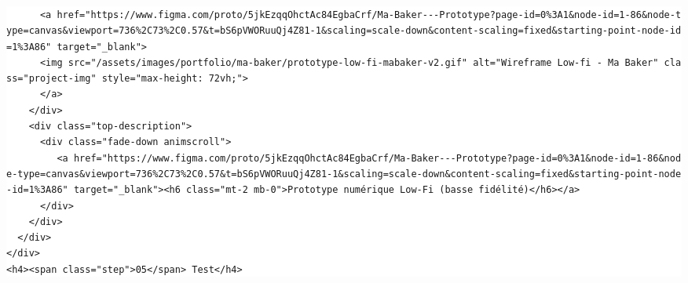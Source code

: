           <a href="https://www.figma.com/proto/5jkEzqqOhctAc84EgbaCrf/Ma-Baker---Prototype?page-id=0%3A1&node-id=1-86&node-type=canvas&viewport=736%2C73%2C0.57&t=bS6pVWORuuQj4Z81-1&scaling=scale-down&content-scaling=fixed&starting-point-node-id=1%3A86" target="_blank">
          <img src="/assets/images/portfolio/ma-baker/prototype-low-fi-mabaker-v2.gif" alt="Wireframe Low-fi - Ma Baker" class="project-img" style="max-height: 72vh;">
          </a>
        </div>
        <div class="top-description">
          <div class="fade-down animscroll">
             <a href="https://www.figma.com/proto/5jkEzqqOhctAc84EgbaCrf/Ma-Baker---Prototype?page-id=0%3A1&node-id=1-86&node-type=canvas&viewport=736%2C73%2C0.57&t=bS6pVWORuuQj4Z81-1&scaling=scale-down&content-scaling=fixed&starting-point-node-id=1%3A86" target="_blank"><h6 class="mt-2 mb-0">Prototype numérique Low-Fi (basse fidélité)</h6></a>
          </div>
        </div>
      </div>
    </div>
    <h4><span class="step">05</span> Test</h4>